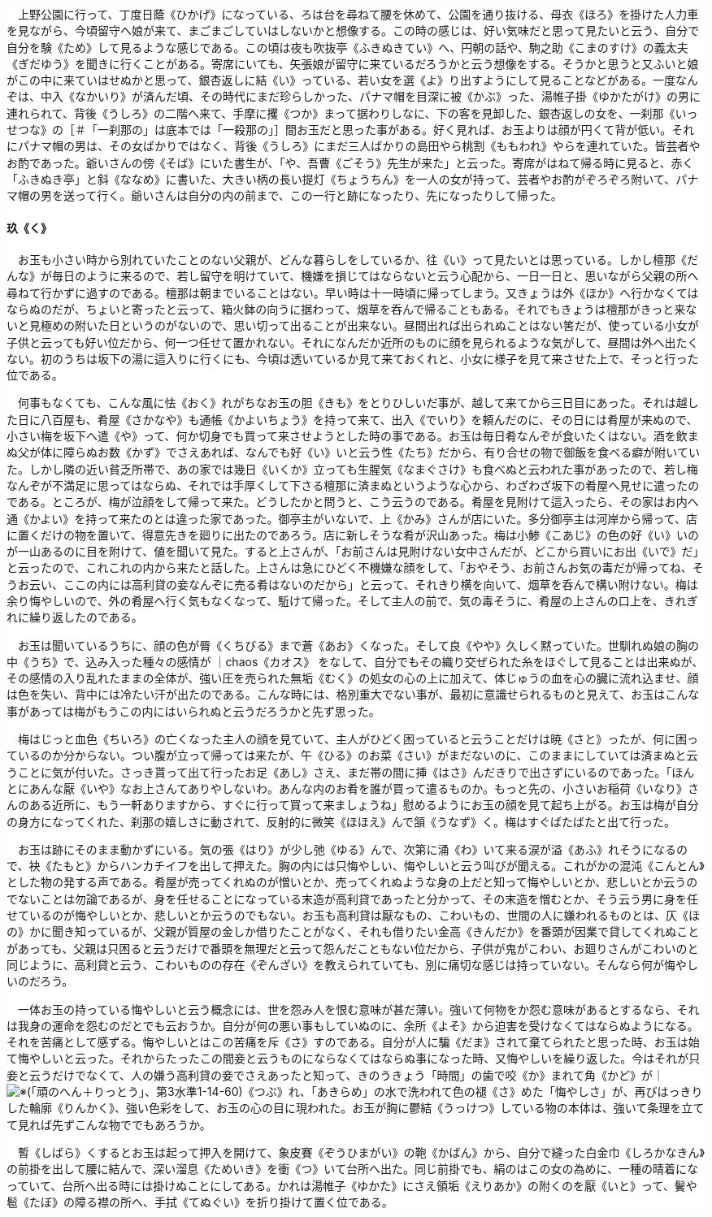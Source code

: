 　上野公園に行って、丁度日蔭《ひかげ》になっている、ろは台を尋ねて腰を休めて、公園を通り抜ける、母衣《ほろ》を掛けた人力車を見ながら、今頃留守へ娘が来て、まごまごしていはしないかと想像する。この時の感じは、好い気味だと思って見たいと云う、自分で自分を験《ため》して見るような感じである。この頃は夜も吹抜亭《ふきぬきてい》へ、円朝の話や、駒之助《こまのすけ》の義太夫《ぎだゆう》を聞きに行くことがある。寄席にいても、矢張娘が留守に来ているだろうかと云う想像をする。そうかと思うと又ふいと娘がこの中に来ていはせぬかと思って、銀杏返しに結《い》っている、若い女を選《よ》り出すようにして見ることなどがある。一度なんぞは、中入《なかいり》が済んだ頃、その時代にまだ珍らしかった、パナマ帽を目深に被《かぶ》った、湯帷子掛《ゆかたがけ》の男に連れられて、背後《うしろ》の二階へ来て、手摩に攫《つか》まって据わりしなに、下の客を見卸した、銀杏返しの女を、一刹那《いっせつな》の［＃「一刹那の」は底本では「一殺那の」］間お玉だと思った事がある。好く見れば、お玉よりは顔が円くて背が低い。それにパナマ帽の男は、その女ばかりではなく、背後《うしろ》にまだ三人ばかりの島田やら桃割《ももわれ》やらを連れていた。皆芸者やお酌であった。爺いさんの傍《そば》にいた書生が、「や、吾曹《ごそう》先生が来た」と云った。寄席がはねて帰る時に見ると、赤く「ふきぬき亭」と斜《ななめ》に書いた、大きい柄の長い提灯《ちょうちん》を一人の女が持って、芸者やお酌がぞろぞろ附いて、パナマ帽の男を送って行く。爺いさんは自分の内の前まで、この一行と跡になったり、先になったりして帰った。



#### 玖《く》




　お玉も小さい時から別れていたことのない父親が、どんな暮らしをしているか、往《い》って見たいとは思っている。しかし檀那《だんな》が毎日のように来るので、若し留守を明けていて、機嫌を損じてはならないと云う心配から、一日一日と、思いながら父親の所へ尋ねて行かずに過すのである。檀那は朝までいることはない。早い時は十一時頃に帰ってしまう。又きょうは外《ほか》へ行かなくてはならぬのだが、ちょいと寄ったと云って、箱火鉢の向うに据わって、烟草を呑んで帰ることもある。それでもきょうは檀那がきっと来ないと見極めの附いた日というのがないので、思い切って出ることが出来ない。昼間出れば出られぬことはない筈だが、使っている小女が子供と云っても好い位だから、何一つ任せて置かれない。それになんだか近所のものに顔を見られるような気がして、昼間は外へ出たくない。初のうちは坂下の湯に這入りに行くにも、今頃は透いているか見て来ておくれと、小女に様子を見て来させた上で、そっと行った位である。

　何事もなくても、こんな風に怯《おく》れがちなお玉の胆《きも》をとりひしいだ事が、越して来てから三日目にあった。それは越した日に八百屋も、肴屋《さかなや》も通帳《かよいちょう》を持って来て、出入《でいり》を頼んだのに、その日には肴屋が来ぬので、小さい梅を坂下へ遣《や》って、何か切身でも買って来させようとした時の事である。お玉は毎日肴なんぞが食いたくはない。酒を飲まぬ父が体に障らぬお数《かず》でさえあれば、なんでも好《い》いと云う性《たち》だから、有り合せの物で御飯を食べる癖が附いていた。しかし隣の近い貧乏所帯で、あの家では幾日《いくか》立っても生腥気《なまぐさけ》も食べぬと云われた事があったので、若し梅なんぞが不満足に思ってはならぬ、それでは手厚くして下さる檀那に済まぬというような心から、わざわざ坂下の肴屋へ見せに遣ったのである。ところが、梅が泣顔をして帰って来た。どうしたかと問うと、こう云うのである。肴屋を見附けて這入ったら、その家はお内へ通《かよい》を持って来たのとは違った家であった。御亭主がいないで、上《かみ》さんが店にいた。多分御亭主は河岸から帰って、店に置くだけの物を置いて、得意先きを廻りに出たのであろう。店に新しそうな肴が沢山あった。梅は小鯵《こあじ》の色の好《い》いのが一山あるのに目を附けて、値を聞いて見た。すると上さんが、「お前さんは見附けない女中さんだが、どこから買いにお出《いで》だ」と云ったので、これこれの内から来たと話した。上さんは急にひどく不機嫌な顔をして、「おやそう、お前さんお気の毒だが帰ってね、そうお云い、ここの内には高利貸の妾なんぞに売る肴はないのだから」と云って、それきり横を向いて、烟草を呑んで構い附けない。梅は余り悔やしいので、外の肴屋へ行く気もなくなって、駈けて帰った。そして主人の前で、気の毒そうに、肴屋の上さんの口上を、きれぎれに繰り返したのである。

　お玉は聞いているうちに、顔の色が脣《くちびる》まで蒼《あお》くなった。そして良《やや》久しく黙っていた。世馴れぬ娘の胸の中《うち》で、込み入った種々の感情が ｜chaos《カオス》 をなして、自分でもその織り交ぜられた糸をほぐして見ることは出来ぬが、その感情の入り乱れたままの全体が、強い圧を売られた無垢《むく》の処女の心の上に加えて、体じゅうの血を心の臓に流れ込ませ、顔は色を失い、背中には冷たい汗が出たのである。こんな時には、格別重大でない事が、最初に意識せられるものと見えて、お玉はこんな事があっては梅がもうこの内にはいられぬと云うだろうかと先ず思った。

　梅はじっと血色《ちいろ》の亡くなった主人の顔を見ていて、主人がひどく困っていると云うことだけは暁《さと》ったが、何に困っているのか分からない。つい腹が立って帰っては来たが、午《ひる》のお菜《さい》がまだないのに、このままにしていては済まぬと云うことに気が付いた。さっき貰って出て行ったお足《あし》さえ、まだ帯の間に挿《はさ》んだきりで出さずにいるのであった。「ほんとにあんな厭《いや》なお上さんてありやしないわ。あんな内のお肴を誰が買って遣るものか。もっと先の、小さいお稲荷《いなり》さんのある近所に、もう一軒ありますから、すぐに行って買って来ましょうね」慰めるようにお玉の顔を見て起ち上がる。お玉は梅が自分の身方になってくれた、刹那の嬉しさに動されて、反射的に微笑《ほほえ》んで頷《うなず》く。梅はすぐばたばたと出て行った。

　お玉は跡にそのまま動かずにいる。気の張《はり》が少し弛《ゆる》んで、次第に涌《わ》いて来る涙が溢《あふ》れそうになるので、袂《たもと》からハンカチイフを出して押えた。胸の内には只悔やしい、悔やしいと云う叫びが聞える。これがかの混沌《こんとん》とした物の発する声である。肴屋が売ってくれぬのが憎いとか、売ってくれぬような身の上だと知って悔やしいとか、悲しいとか云うのでないことは勿論であるが、身を任せることになっている末造が高利貸であったと分かって、その末造を憎むとか、そう云う男に身を任せているのが悔やしいとか、悲しいとか云うのでもない。お玉も高利貸は厭なもの、こわいもの、世間の人に嫌われるものとは、仄《ほの》かに聞き知っているが、父親が質屋の金しか借りたことがなく、それも借りたい金高《きんだか》を番頭が因業で貸してくれぬことがあっても、父親は只困ると云うだけで番頭を無理だと云って怨んだこともない位だから、子供が鬼がこわい、お廻りさんがこわいのと同じように、高利貸と云う、こわいものの存在《ぞんざい》を教えられていても、別に痛切な感じは持っていない。そんなら何が悔やしいのだろう。

　一体お玉の持っている悔やしいと云う概念には、世を怨み人を恨む意味が甚だ薄い。強いて何物をか怨む意味があるとするなら、それは我身の運命を怨むのだとでも云おうか。自分が何の悪い事もしていぬのに、余所《よそ》から迫害を受けなくてはならぬようになる。それを苦痛として感ずる。悔やしいとはこの苦痛を斥《さ》すのである。自分が人に騙《だま》されて棄てられたと思った時、お玉は始て悔やしいと云った。それからたったこの間妾と云うものにならなくてはならぬ事になった時、又悔やしいを繰り返した。今はそれが只妾と云うだけでなくて、人の嫌う高利貸の妾でさえあったと知って、きのうきょう「時間」の歯で咬《か》まれて角《かど》が｜![※(「頑のへん＋りっとう」、第3水準1-14-60)](https://www.aozora.gr.jp/cards/000129/files/../../../gaiji/1-14/1-14-60.png)《つぶ》れ、「あきらめ」の水で洗われて色の褪《さ》めた「悔やしさ」が、再びはっきりした輪廓《りんかく》、強い色彩をして、お玉の心の目に現われた。お玉が胸に鬱結《うっけつ》している物の本体は、強いて条理を立てて見れば先ずこんな物ででもあろうか。

　暫《しばら》くするとお玉は起って押入を開けて、象皮賽《ぞうひまがい》の鞄《かばん》から、自分で縫った白金巾《しろかなきん》の前掛を出して腰に結んで、深い溜息《ためいき》を衝《つ》いて台所へ出た。同じ前掛でも、絹のはこの女の為めに、一種の晴着になっていて、台所へ出る時には掛けぬことにしてある。かれは湯帷子《ゆかた》にさえ領垢《えりあか》の附くのを厭《いと》って、鬢や髱《たぼ》の障る襟の所へ、手拭《てぬぐい》を折り掛けて置く位である。
